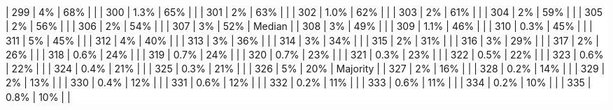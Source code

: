 | 299 | 4% | 68% |  |
| 300 | 1.3% | 65% |  |
| 301 | 2% | 63% |  |
| 302 | 1.0% | 62% |  |
| 303 | 2% | 61% |  |
| 304 | 2% | 59% |  |
| 305 | 2% | 56% |  |
| 306 | 2% | 54% |  |
| 307 | 3% | 52% | Median |
| 308 | 3% | 49% |  |
| 309 | 1.1% | 46% |  |
| 310 | 0.3% | 45% |  |
| 311 | 5% | 45% |  |
| 312 | 4% | 40% |  |
| 313 | 3% | 36% |  |
| 314 | 3% | 34% |  |
| 315 | 2% | 31% |  |
| 316 | 3% | 29% |  |
| 317 | 2% | 26% |  |
| 318 | 0.6% | 24% |  |
| 319 | 0.7% | 24% |  |
| 320 | 0.7% | 23% |  |
| 321 | 0.3% | 23% |  |
| 322 | 0.5% | 22% |  |
| 323 | 0.6% | 22% |  |
| 324 | 0.4% | 21% |  |
| 325 | 0.3% | 21% |  |
| 326 | 5% | 20% | Majority |
| 327 | 2% | 16% |  |
| 328 | 0.2% | 14% |  |
| 329 | 2% | 13% |  |
| 330 | 0.4% | 12% |  |
| 331 | 0.6% | 12% |  |
| 332 | 0.2% | 11% |  |
| 333 | 0.6% | 11% |  |
| 334 | 0.2% | 10% |  |
| 335 | 0.8% | 10% |  |